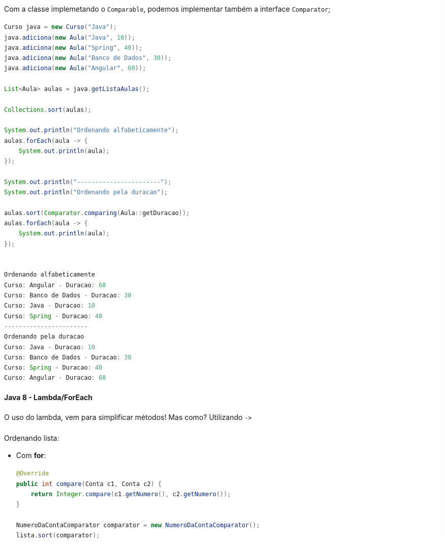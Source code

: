 Com a classe implemetando o `Comparable`, podemos implementar também a interface `Comparator`;
```java
Curso java = new Curso("Java");
java.adiciona(new Aula("Java", 10));
java.adiciona(new Aula("Spring", 40));
java.adiciona(new Aula("Banco de Dados", 30));
java.adiciona(new Aula("Angular", 60));
		
List<Aula> aulas = java.getListaAulas();

Collections.sort(aulas);

System.out.println("Ordenando alfabeticamente");
aulas.forEach(aula -> {
	System.out.println(aula);
});

System.out.println("-----------------------");
System.out.println("Ordenando pela duracao");

aulas.sort(Comparator.comparing(Aula::getDuracao));
aulas.forEach(aula -> {
	System.out.println(aula);
});


Ordenando alfabeticamente
Curso: Angular - Duracao: 60
Curso: Banco de Dados - Duracao: 30
Curso: Java - Duracao: 10
Curso: Spring - Duracao: 40
-----------------------
Ordenando pela duracao
Curso: Java - Duracao: 10
Curso: Banco de Dados - Duracao: 30
Curso: Spring - Duracao: 40
Curso: Angular - Duracao: 60
```

#### <a name="lambda"></a>Java 8 - Lambda/ForEach

O uso do lambda, vem para simplificar métodos! Mas como? Utilizando `->`<br> <br>Ordenando lista:<br> 
* Com **for**:
	```java
	@Override
	public int compare(Conta c1, Conta c2) {
	    return Integer.compare(c1.getNumero(), c2.getNumero());
	}
	   
	NumeroDaContaComparator comparator = new NumeroDaContaComparator();
	lista.sort(comparator);
	